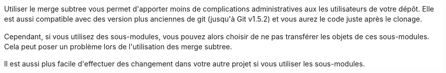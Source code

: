 Utiliser le merge subtree vous permet d'apporter moins de complications
administratives aux les utilisateurs de votre dépôt. Elle est aussi
compatible avec des version plus anciennes de git (jusqu'à Git v1.5.2)
et vous aurez le code juste après le clonage.

Cependant, si vous utilisez des sous-modules, vous pouvez alors choisir
de ne pas transférer les objets de ces sous-modules.  Cela peut poser
un problème lors de l'utilisation des merge subtree.

Il est aussi plus facile d'effectuer des changement dans votre autre projet
si vous utiliser les sous-modules.

